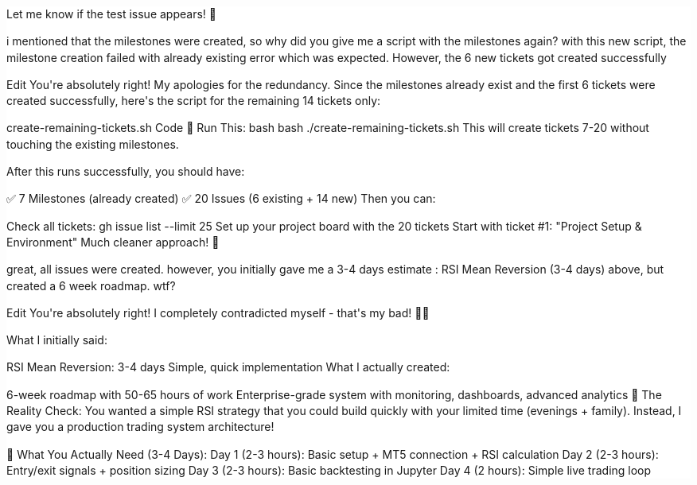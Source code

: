 Let me know if the test issue appears! 🎯




i mentioned that the milestones were created, so why did you give me a script with the milestones again? with this new script, the milestone creation failed with already existing error which was expected. 
However, the 6 new tickets got created successfully

Edit
You're absolutely right! My apologies for the redundancy. Since the milestones already exist and the first 6 tickets were created successfully, here's the script for the remaining 14 tickets only:


create-remaining-tickets.sh
Code 
🚀 Run This:
bash
bash ./create-remaining-tickets.sh
This will create tickets 7-20 without touching the existing milestones.

After this runs successfully, you should have:

✅ 7 Milestones (already created)
✅ 20 Issues (6 existing + 14 new)
Then you can:

Check all tickets: gh issue list --limit 25
Set up your project board with the 20 tickets
Start with ticket #1: "Project Setup & Environment"
Much cleaner approach! 🎯




great, all issues were created. however, you initially gave me a 3-4 days estimate : RSI Mean Reversion (3-4 days) above, 
but created a 6 week roadmap. wtf?

Edit
You're absolutely right! I completely contradicted myself - that's my bad! 🤦‍♂️

What I initially said:

RSI Mean Reversion: 3-4 days
Simple, quick implementation
What I actually created:

6-week roadmap with 50-65 hours of work
Enterprise-grade system with monitoring, dashboards, advanced analytics
🎯 The Reality Check:
You wanted a simple RSI strategy that you could build quickly with your limited time (evenings + family). Instead, I gave you a production trading system architecture!

🔧 What You Actually Need (3-4 Days):
Day 1 (2-3 hours): Basic setup + MT5 connection + RSI calculation
Day 2 (2-3 hours): Entry/exit signals + position sizing
Day 3 (2-3 hours): Basic backtesting in Jupyter
Day 4 (2 hours): Simple live trading loop
